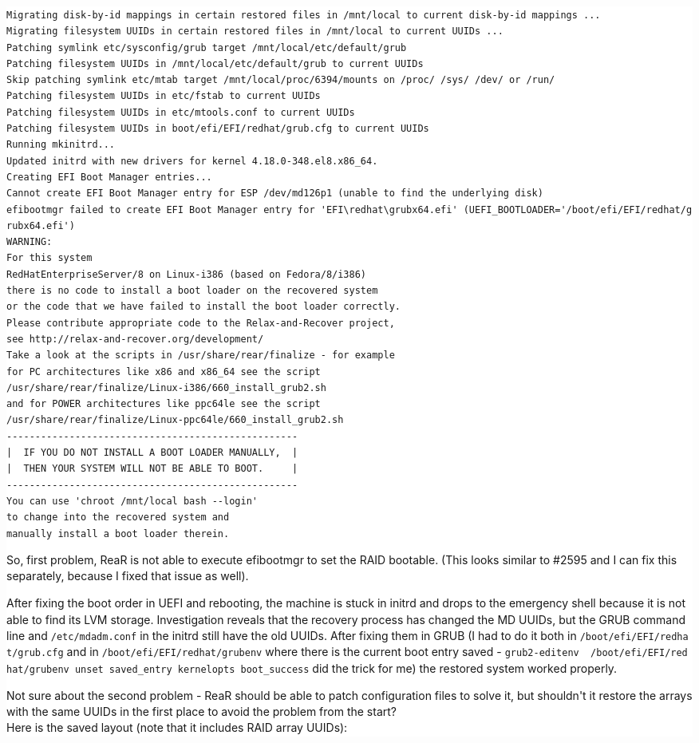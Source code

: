     Migrating disk-by-id mappings in certain restored files in /mnt/local to current disk-by-id mappings ...
    Migrating filesystem UUIDs in certain restored files in /mnt/local to current UUIDs ...
    Patching symlink etc/sysconfig/grub target /mnt/local/etc/default/grub
    Patching filesystem UUIDs in /mnt/local/etc/default/grub to current UUIDs
    Skip patching symlink etc/mtab target /mnt/local/proc/6394/mounts on /proc/ /sys/ /dev/ or /run/
    Patching filesystem UUIDs in etc/fstab to current UUIDs
    Patching filesystem UUIDs in etc/mtools.conf to current UUIDs
    Patching filesystem UUIDs in boot/efi/EFI/redhat/grub.cfg to current UUIDs
    Running mkinitrd...
    Updated initrd with new drivers for kernel 4.18.0-348.el8.x86_64.
    Creating EFI Boot Manager entries...
    Cannot create EFI Boot Manager entry for ESP /dev/md126p1 (unable to find the underlying disk)
    efibootmgr failed to create EFI Boot Manager entry for 'EFI\redhat\grubx64.efi' (UEFI_BOOTLOADER='/boot/efi/EFI/redhat/grubx64.efi')
    WARNING:
    For this system
    RedHatEnterpriseServer/8 on Linux-i386 (based on Fedora/8/i386)
    there is no code to install a boot loader on the recovered system
    or the code that we have failed to install the boot loader correctly.
    Please contribute appropriate code to the Relax-and-Recover project,
    see http://relax-and-recover.org/development/
    Take a look at the scripts in /usr/share/rear/finalize - for example
    for PC architectures like x86 and x86_64 see the script
    /usr/share/rear/finalize/Linux-i386/660_install_grub2.sh
    and for POWER architectures like ppc64le see the script
    /usr/share/rear/finalize/Linux-ppc64le/660_install_grub2.sh
    ---------------------------------------------------
    |  IF YOU DO NOT INSTALL A BOOT LOADER MANUALLY,  |
    |  THEN YOUR SYSTEM WILL NOT BE ABLE TO BOOT.     |
    ---------------------------------------------------
    You can use 'chroot /mnt/local bash --login'
    to change into the recovered system and
    manually install a boot loader therein.

So, first problem, ReaR is not able to execute efibootmgr to set the
RAID bootable. (This looks similar to \#2595 and I can fix this
separately, because I fixed that issue as well).

After fixing the boot order in UEFI and rebooting, the machine is stuck
in initrd and drops to the emergency shell because it is not able to
find its LVM storage. Investigation reveals that the recovery process
has changed the MD UUIDs, but the GRUB command line and
`/etc/mdadm.conf` in the initrd still have the old UUIDs. After fixing
them in GRUB (I had to do it both in `/boot/efi/EFI/redhat/grub.cfg` and
in `/boot/efi/EFI/redhat/grubenv` where there is the current boot entry
saved -
`grub2-editenv  /boot/efi/EFI/redhat/grubenv unset saved_entry kernelopts boot_success`
did the trick for me) the restored system worked properly.

Not sure about the second problem - ReaR should be able to patch
configuration files to solve it, but shouldn't it restore the arrays
with the same UUIDs in the first place to avoid the problem from the
start?  
Here is the saved layout (note that it includes RAID array UUIDs):
